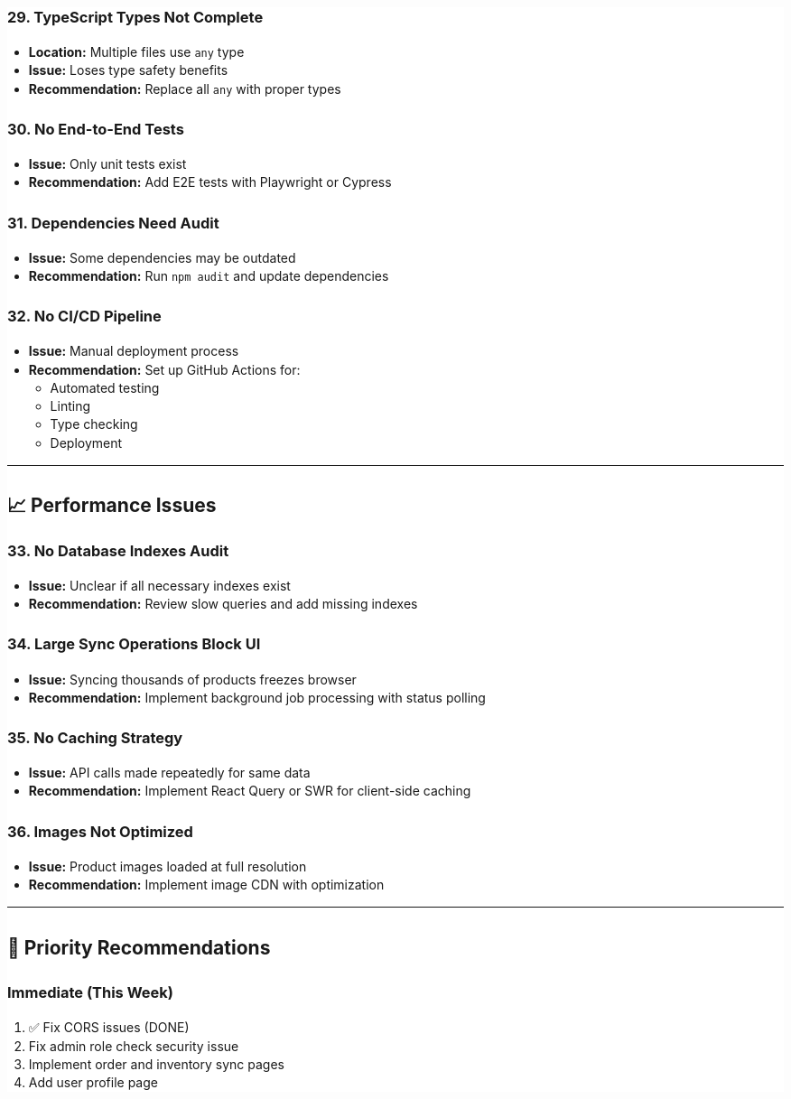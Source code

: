 ### 29. **TypeScript Types Not Complete**
- **Location:** Multiple files use `any` type
- **Issue:** Loses type safety benefits
- **Recommendation:** Replace all `any` with proper types

### 30. **No End-to-End Tests**
- **Issue:** Only unit tests exist
- **Recommendation:** Add E2E tests with Playwright or Cypress

### 31. **Dependencies Need Audit**
- **Issue:** Some dependencies may be outdated
- **Recommendation:** Run `npm audit` and update dependencies

### 32. **No CI/CD Pipeline**
- **Issue:** Manual deployment process
- **Recommendation:** Set up GitHub Actions for:
  - Automated testing
  - Linting
  - Type checking
  - Deployment

---

## 📈 Performance Issues

### 33. **No Database Indexes Audit**
- **Issue:** Unclear if all necessary indexes exist
- **Recommendation:** Review slow queries and add missing indexes

### 34. **Large Sync Operations Block UI**
- **Issue:** Syncing thousands of products freezes browser
- **Recommendation:** Implement background job processing with status polling

### 35. **No Caching Strategy**
- **Issue:** API calls made repeatedly for same data
- **Recommendation:** Implement React Query or SWR for client-side caching

### 36. **Images Not Optimized**
- **Issue:** Product images loaded at full resolution
- **Recommendation:** Implement image CDN with optimization

---

## 🎯 Priority Recommendations

### Immediate (This Week)
1. ✅ Fix CORS issues (DONE)
2. Fix admin role check security issue
3. Implement order and inventory sync pages
4. Add user profile page
